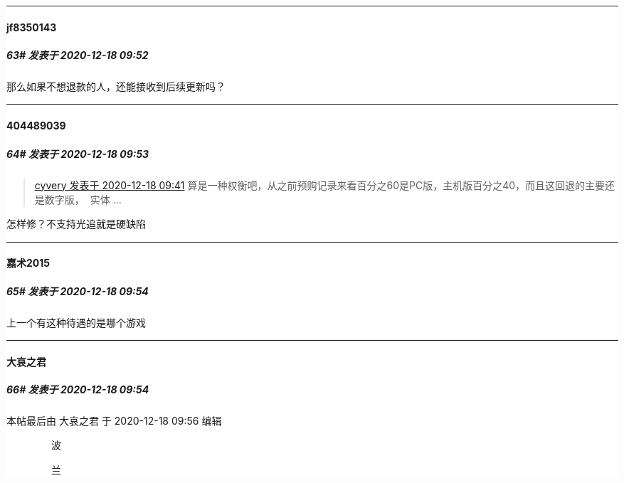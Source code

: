 





*****

####  jf8350143  
##### 63#       发表于 2020-12-18 09:52




那么如果不想退款的人，还能接收到后续更新吗？








*****

####  404489039  
##### 64#       发表于 2020-12-18 09:53



<blockquote><a href="httphttps://bbs.saraba1st.com/2b/forum.php?mod=redirect&amp;goto=findpost&amp;pid=49757927&amp;ptid=1978211" target="_blank">cyvery 发表于 2020-12-18 09:41</a>
 算是一种权衡吧，从之前预购记录来看百分之60是PC版，主机版百分之40，而且这回退的主要还是数字版，  实体 ...</blockquote>
怎样修？不支持光追就是硬缺陷







*****

####  嘉术2015  
##### 65#       发表于 2020-12-18 09:54




上一个有这种待遇的是哪个游戏







*****

####  大哀之君  
##### 66#       发表于 2020-12-18 09:54



 本帖最后由 大哀之君 于 2020-12-18 09:56 编辑 

                波

                兰
